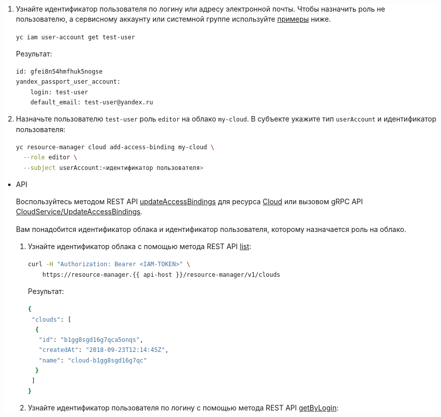   1. Узнайте идентификатор пользователя по логину или адресу электронной почты. Чтобы назначить роль не пользователю, а сервисному аккаунту или системной группе используйте [примеры](#examples) ниже.

      ```bash
      yc iam user-account get test-user
      ```

      Результат:

      ```bash
      id: gfei8n54hmfhuk5nogse
      yandex_passport_user_account:
          login: test-user
          default_email: test-user@yandex.ru
      ```

  1. Назначьте пользователю `test-user` роль `editor` на облако `my-cloud`. В субъекте укажите тип `userAccount` и идентификатор пользователя:

      ```bash
      yc resource-manager cloud add-access-binding my-cloud \
        --role editor \
        --subject userAccount:<идентификатор пользователя>
      ```


- API

  Воспользуйтесь методом REST API [updateAccessBindings](../../api-ref/Cloud/updateAccessBindings.md) для ресурса [Cloud](../../api-ref/Cloud/index.md) или вызовом gRPC API [CloudService/UpdateAccessBindings](../../api-ref/grpc/cloud_service.md#UpdateAccessBindings). 
  
  Вам понадобится идентификатор облака и идентификатор пользователя, которому назначается роль на облако.

  1. Узнайте идентификатор облака с помощью метода REST API [list](../../api-ref/Cloud/list.md):

      ```bash
      curl -H "Authorization: Bearer <IAM-TOKEN>" \
          https://resource-manager.{{ api-host }}/resource-manager/v1/clouds
      ```
      
      Результат:
      
      ```bash
      {
       "clouds": [
        {
         "id": "b1gg8sgd16g7qca5onqs",
         "createdAt": "2018-09-23T12:14:45Z",
         "name": "cloud-b1gg8sgd16g7qc"
        }
       ]
      }
      ```

  1. Узнайте идентификатор пользователя по логину с помощью метода REST API [getByLogin](../../../iam/api-ref/YandexPassportUserAccount/getByLogin.md):
